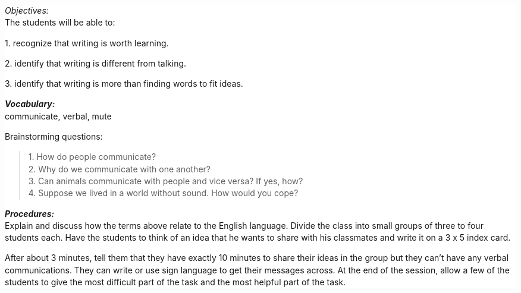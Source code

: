    <i>
    Objectives:
   </i>
  </b>
  <br/>
  The students will be able to:
 </p>
 <p>
  1. recognize that writing is worth learning.
 </p>
 <p>
  2. identify that writing is different from talking.
 </p>
 <p>
  3. identify that writing is more than finding words to fit ideas.
 </p>
<p>
  <b>
   <i>
    Vocabulary:
   </i>
  </b>
  <br/>
  communicate, verbal, mute
 </p>
 <p>
  Brainstorming questions:
 </p>
<blockquote>
  <dl>
   <dt>
    1. How do people communicate?
    <dt>
     2. Why do we communicate with one another?
     <dt>
      3. Can animals communicate with people and vice versa? If yes, how?
      <dt>
       4. Suppose we lived in a world without sound. How would you cope?
      </dt>
     </dt>
    </dt>
   </dt>
  </dl>
 </blockquote>
 <p>
  <b>
   <i>
    Procedures:
   </i>
  </b>
  <br/>
  Explain and discuss how the terms above relate to the English language. Divide the class into small groups of three to four students each. Have the students to think of an idea that he wants to share with his classmates and write it on a 3 x 5 index card.
 </p>
 <p>
  After about 3 minutes, tell them that they have exactly 10 minutes to share their ideas in the group but they can’t have any verbal communications. They can write or use sign language to get their messages across. At the end of the session, allow a few of the students to give the most difficult part of the task and the most helpful part of the task.
 </p>
<p>
  <b>
   <i>